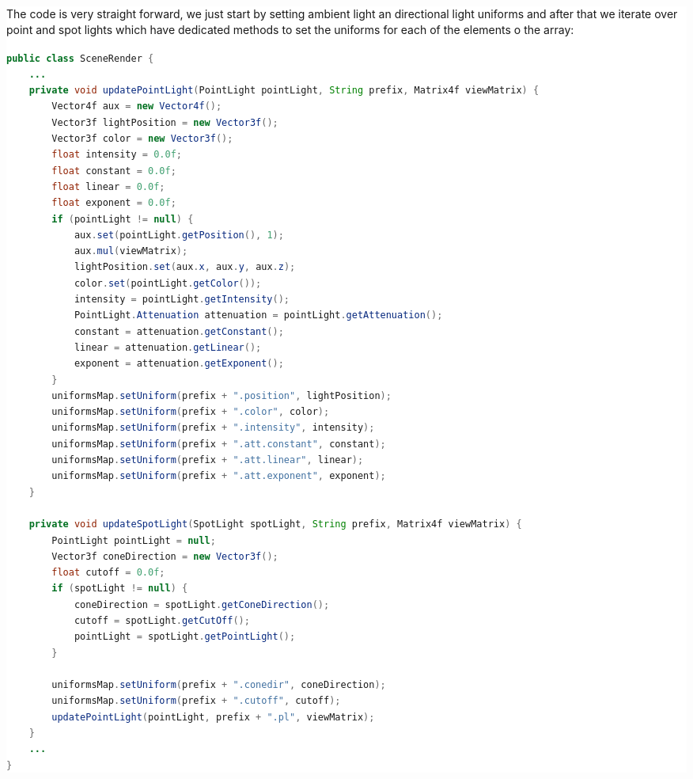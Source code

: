 The code is very straight forward, we just start by setting ambient light an directional light uniforms and after that we iterate over point and spot lights which have dedicated methods to set the uniforms for each of the elements o the array:

```java
public class SceneRender {
    ...
    private void updatePointLight(PointLight pointLight, String prefix, Matrix4f viewMatrix) {
        Vector4f aux = new Vector4f();
        Vector3f lightPosition = new Vector3f();
        Vector3f color = new Vector3f();
        float intensity = 0.0f;
        float constant = 0.0f;
        float linear = 0.0f;
        float exponent = 0.0f;
        if (pointLight != null) {
            aux.set(pointLight.getPosition(), 1);
            aux.mul(viewMatrix);
            lightPosition.set(aux.x, aux.y, aux.z);
            color.set(pointLight.getColor());
            intensity = pointLight.getIntensity();
            PointLight.Attenuation attenuation = pointLight.getAttenuation();
            constant = attenuation.getConstant();
            linear = attenuation.getLinear();
            exponent = attenuation.getExponent();
        }
        uniformsMap.setUniform(prefix + ".position", lightPosition);
        uniformsMap.setUniform(prefix + ".color", color);
        uniformsMap.setUniform(prefix + ".intensity", intensity);
        uniformsMap.setUniform(prefix + ".att.constant", constant);
        uniformsMap.setUniform(prefix + ".att.linear", linear);
        uniformsMap.setUniform(prefix + ".att.exponent", exponent);
    }

    private void updateSpotLight(SpotLight spotLight, String prefix, Matrix4f viewMatrix) {
        PointLight pointLight = null;
        Vector3f coneDirection = new Vector3f();
        float cutoff = 0.0f;
        if (spotLight != null) {
            coneDirection = spotLight.getConeDirection();
            cutoff = spotLight.getCutOff();
            pointLight = spotLight.getPointLight();
        }

        uniformsMap.setUniform(prefix + ".conedir", coneDirection);
        uniformsMap.setUniform(prefix + ".cutoff", cutoff);
        updatePointLight(pointLight, prefix + ".pl", viewMatrix);
    }
    ...
}
```
